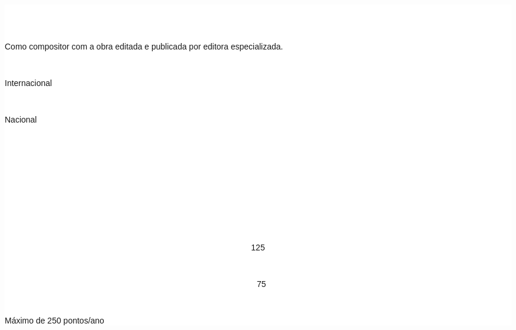   <td width=208 valign=top style='width:155.95pt;border-top:none;border-left:
  none;border-bottom:solid windowtext .5pt;border-right:solid windowtext .5pt;
  mso-border-top-alt:solid windowtext .5pt;mso-border-left-alt:solid windowtext .5pt;
  padding:0cm 3.5pt 0cm 3.5pt'>
  <p class=MsoBodyText2 style='line-height:normal'><![if !supportEmptyParas]>&nbsp;<![endif]><span
  style='font-family:Arial'><o:p></o:p></span></p>
  </td>
  <td width=112 valign=top style='width:83.8pt;border-top:none;border-left:
  none;border-bottom:solid windowtext .5pt;border-right:solid windowtext .5pt;
  mso-border-top-alt:solid windowtext .5pt;mso-border-left-alt:solid windowtext .5pt;
  padding:0cm 3.5pt 0cm 3.5pt'>
  <p class=MsoBodyText2 style='line-height:normal'><![if !supportEmptyParas]>&nbsp;<![endif]><span
  style='font-family:Arial'><o:p></o:p></span></p>
  </td>
 </tr>
 <tr>
  <td width=279 valign=top style='width:209.05pt;border:solid windowtext .5pt;
  border-top:none;mso-border-top-alt:solid windowtext .5pt;padding:0cm 3.5pt 0cm 3.5pt'>
  <p class=MsoBodyText2 style='line-height:normal'><span style='font-family:
  Arial;font-weight:normal'>Como compositor com a obra editada e publicada por
  editora especializada.<o:p></o:p></span></p>
  <p class=MsoBodyText2 style='line-height:normal'><span style='font-family:
  Arial'><![if !supportEmptyParas]>&nbsp;<![endif]><o:p></o:p></span></p>
  <p class=MsoBodyText2 style='line-height:normal'><span style='font-family:
  Arial;font-weight:normal;mso-bidi-font-weight:bold'>Internacional<o:p></o:p></span></p>
  <p class=MsoBodyText2 style='line-height:normal'><span style='font-family:
  Arial'><![if !supportEmptyParas]>&nbsp;<![endif]><o:p></o:p></span></p>
  <p class=MsoBodyText2 style='line-height:normal'><span style='font-family:
  Arial;font-weight:normal;mso-bidi-font-weight:bold'>Nacional<o:p></o:p></span></p>
  <p class=MsoBodyText2 style='line-height:normal'><span style='font-family:
  Arial'><![if !supportEmptyParas]>&nbsp;<![endif]><o:p></o:p></span></p>
  <p class=MsoBodyText2 style='line-height:normal'><![if !supportEmptyParas]>&nbsp;<![endif]><span
  style='font-family:Arial'><o:p></o:p></span></p>
  </td>
  <td width=208 valign=top style='width:155.95pt;border-top:none;border-left:
  none;border-bottom:solid windowtext .5pt;border-right:solid windowtext .5pt;
  mso-border-top-alt:solid windowtext .5pt;mso-border-left-alt:solid windowtext .5pt;
  padding:0cm 3.5pt 0cm 3.5pt'>
  <p class=MsoBodyText2 style='line-height:normal'><span style='font-family:
  Arial'><![if !supportEmptyParas]>&nbsp;<![endif]><o:p></o:p></span></p>
  <p class=MsoBodyText2 style='line-height:normal'><span style='font-family:
  Arial'><![if !supportEmptyParas]>&nbsp;<![endif]><o:p></o:p></span></p>
  <p class=MsoBodyText2 style='line-height:normal'><span style='font-family:
  Arial'><![if !supportEmptyParas]>&nbsp;<![endif]><o:p></o:p></span></p>
  <p class=MsoBodyText2 style='line-height:normal'><span style='font-family:
  Arial;font-weight:normal;mso-bidi-font-weight:bold'><![if !supportEmptyParas]>&nbsp;<![endif]><o:p></o:p></span></p>
  <p class=MsoBodyText2 align=center style='text-align:center;line-height:normal'><span
  style='font-family:Arial;font-weight:normal;mso-bidi-font-weight:bold'>125</span><span
  style='font-family:Arial'><o:p></o:p></span></p>
  <p class=MsoBodyText2 style='line-height:normal'><span style='font-family:
  Arial;font-weight:normal;mso-bidi-font-weight:bold'><![if !supportEmptyParas]>&nbsp;<![endif]><o:p></o:p></span></p>
  <p class=MsoBodyText2 align=center style='text-align:center;line-height:normal'><span
  style='font-family:Arial;font-weight:normal;mso-bidi-font-weight:bold'><span
  style="mso-spacerun: yes">   </span>75</span><span style='font-family:Arial'><o:p></o:p></span></p>
  <p class=MsoBodyText2 style='line-height:normal'><span style='font-family:
  Arial'><![if !supportEmptyParas]>&nbsp;<![endif]><o:p></o:p></span></p>
  <p class=MsoBodyText2 style='line-height:normal'><span style='font-family:
  Arial;font-weight:normal;mso-bidi-font-weight:bold'>Máximo de 250 pontos/ano</span><span
  style='font-family:Arial'><o:p></o:p></span></p>
  </td>
  <td width=112 valign=top style='width:83.8pt;border-top:none;border-left:
  none;border-bottom:solid windowtext .5pt;border-right:solid windowtext .5pt;